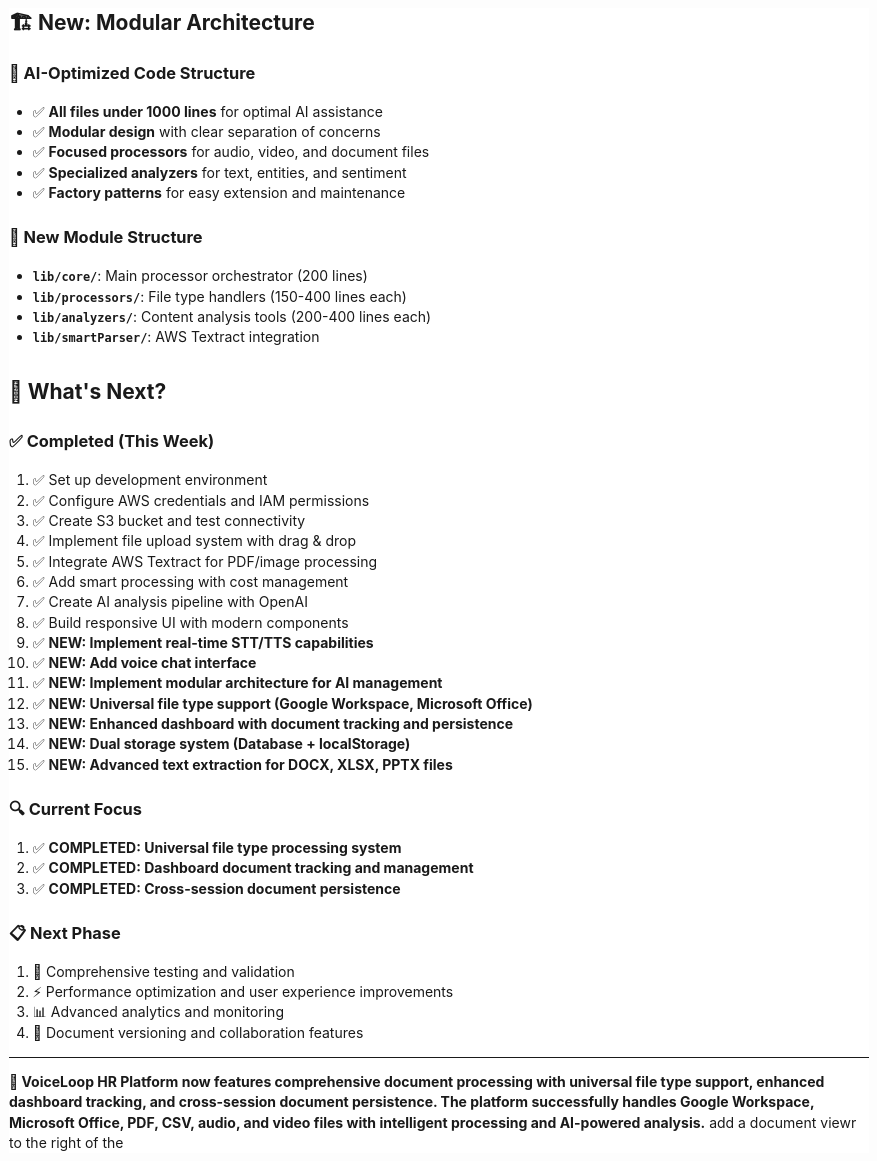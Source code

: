 ## 🏗️ **New: Modular Architecture**

### **🎯 AI-Optimized Code Structure**
- ✅ **All files under 1000 lines** for optimal AI assistance
- ✅ **Modular design** with clear separation of concerns
- ✅ **Focused processors** for audio, video, and document files
- ✅ **Specialized analyzers** for text, entities, and sentiment
- ✅ **Factory patterns** for easy extension and maintenance

### **📁 New Module Structure**
- **`lib/core/`**: Main processor orchestrator (200 lines)
- **`lib/processors/`**: File type handlers (150-400 lines each)
- **`lib/analyzers/`**: Content analysis tools (200-400 lines each)
- **`lib/smartParser/`**: AWS Textract integration

## 🚀 What's Next?

### **✅ Completed (This Week)**
1. ✅ Set up development environment
2. ✅ Configure AWS credentials and IAM permissions
3. ✅ Create S3 bucket and test connectivity
4. ✅ Implement file upload system with drag & drop
5. ✅ Integrate AWS Textract for PDF/image processing
6. ✅ Add smart processing with cost management
7. ✅ Create AI analysis pipeline with OpenAI
8. ✅ Build responsive UI with modern components
9. ✅ **NEW: Implement real-time STT/TTS capabilities**
10. ✅ **NEW: Add voice chat interface**
11. ✅ **NEW: Implement modular architecture for AI management**
12. ✅ **NEW: Universal file type support (Google Workspace, Microsoft Office)**
13. ✅ **NEW: Enhanced dashboard with document tracking and persistence**
14. ✅ **NEW: Dual storage system (Database + localStorage)**
15. ✅ **NEW: Advanced text extraction for DOCX, XLSX, PPTX files**

### **🔍 Current Focus**
1. ✅ **COMPLETED: Universal file type processing system**
2. ✅ **COMPLETED: Dashboard document tracking and management**
3. ✅ **COMPLETED: Cross-session document persistence**

### **📋 Next Phase**
1. 🧪 Comprehensive testing and validation
2. ⚡ Performance optimization and user experience improvements
3. 📊 Advanced analytics and monitoring
4. 🔄 Document versioning and collaboration features

---

**🎉 VoiceLoop HR Platform now features comprehensive document processing with universal file type support, enhanced dashboard tracking, and cross-session document persistence. The platform successfully handles Google Workspace, Microsoft Office, PDF, CSV, audio, and video files with intelligent processing and AI-powered analysis.**
     add a document viewr to the right of the 